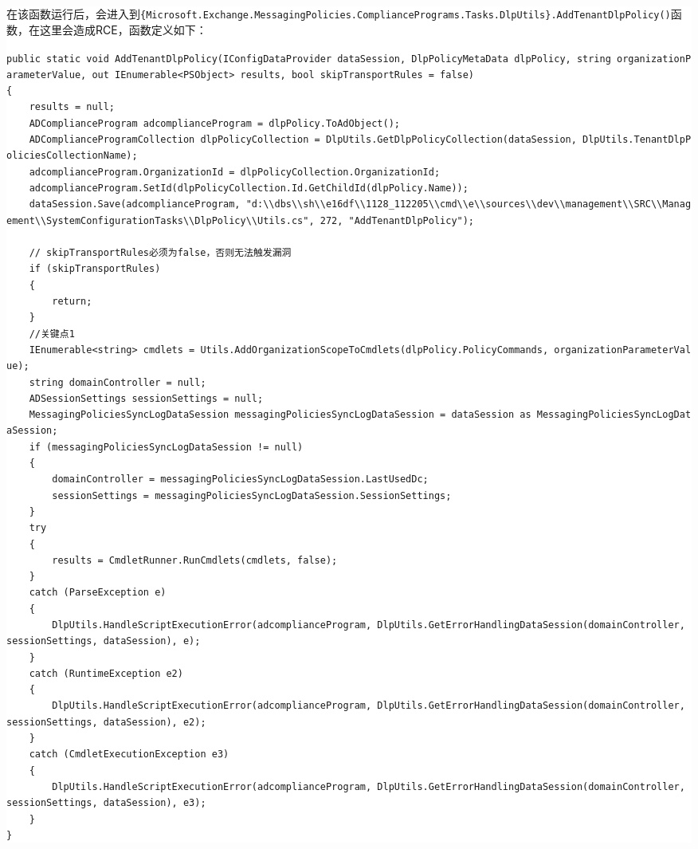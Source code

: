 在该函数运行后，会进入到`{Microsoft.Exchange.MessagingPolicies.CompliancePrograms.Tasks.DlpUtils}.AddTenantDlpPolicy()`函数，在这里会造成RCE，函数定义如下：
```
public static void AddTenantDlpPolicy(IConfigDataProvider dataSession, DlpPolicyMetaData dlpPolicy, string organizationParameterValue, out IEnumerable<PSObject> results, bool skipTransportRules = false)
{
    results = null;
    ADComplianceProgram adcomplianceProgram = dlpPolicy.ToAdObject();
    ADComplianceProgramCollection dlpPolicyCollection = DlpUtils.GetDlpPolicyCollection(dataSession, DlpUtils.TenantDlpPoliciesCollectionName);
    adcomplianceProgram.OrganizationId = dlpPolicyCollection.OrganizationId;
    adcomplianceProgram.SetId(dlpPolicyCollection.Id.GetChildId(dlpPolicy.Name));
    dataSession.Save(adcomplianceProgram, "d:\\dbs\\sh\\e16df\\1128_112205\\cmd\\e\\sources\\dev\\management\\SRC\\Management\\SystemConfigurationTasks\\DlpPolicy\\Utils.cs", 272, "AddTenantDlpPolicy");

    // skipTransportRules必须为false，否则无法触发漏洞
    if (skipTransportRules)
    {
        return;
    }
    //关键点1
    IEnumerable<string> cmdlets = Utils.AddOrganizationScopeToCmdlets(dlpPolicy.PolicyCommands, organizationParameterValue);
    string domainController = null;
    ADSessionSettings sessionSettings = null;
    MessagingPoliciesSyncLogDataSession messagingPoliciesSyncLogDataSession = dataSession as MessagingPoliciesSyncLogDataSession;
    if (messagingPoliciesSyncLogDataSession != null)
    {
        domainController = messagingPoliciesSyncLogDataSession.LastUsedDc;
        sessionSettings = messagingPoliciesSyncLogDataSession.SessionSettings;
    }
    try
    {
        results = CmdletRunner.RunCmdlets(cmdlets, false);
    }
    catch (ParseException e)
    {
        DlpUtils.HandleScriptExecutionError(adcomplianceProgram, DlpUtils.GetErrorHandlingDataSession(domainController, sessionSettings, dataSession), e);
    }
    catch (RuntimeException e2)
    {
        DlpUtils.HandleScriptExecutionError(adcomplianceProgram, DlpUtils.GetErrorHandlingDataSession(domainController, sessionSettings, dataSession), e2);
    }
    catch (CmdletExecutionException e3)
    {
        DlpUtils.HandleScriptExecutionError(adcomplianceProgram, DlpUtils.GetErrorHandlingDataSession(domainController, sessionSettings, dataSession), e3);
    }
}
```

